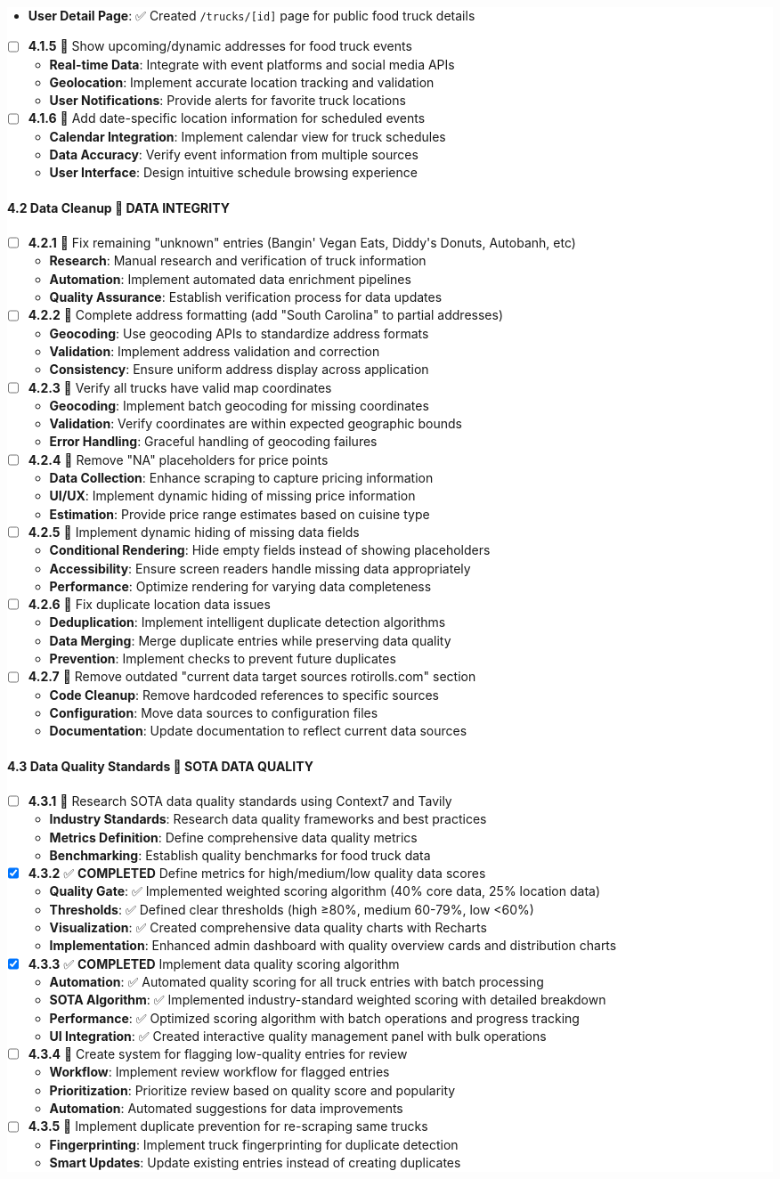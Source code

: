   - **User Detail Page**: ✅ Created `/trucks/[id]` page for public food truck details
- [ ] **4.1.5** 🔄 Show upcoming/dynamic addresses for food truck events
  - **Real-time Data**: Integrate with event platforms and social media APIs
  - **Geolocation**: Implement accurate location tracking and validation
  - **User Notifications**: Provide alerts for favorite truck locations
- [ ] **4.1.6** 🔄 Add date-specific location information for scheduled events
  - **Calendar Integration**: Implement calendar view for truck schedules
  - **Data Accuracy**: Verify event information from multiple sources
  - **User Interface**: Design intuitive schedule browsing experience

#### **4.2 Data Cleanup** 🧹 **DATA INTEGRITY**

- [ ] **4.2.1** 🔄 Fix remaining "unknown" entries (Bangin' Vegan Eats, Diddy's Donuts, Autobanh, etc)
  - **Research**: Manual research and verification of truck information
  - **Automation**: Implement automated data enrichment pipelines
  - **Quality Assurance**: Establish verification process for data updates
- [ ] **4.2.2** 🔄 Complete address formatting (add "South Carolina" to partial addresses)
  - **Geocoding**: Use geocoding APIs to standardize address formats
  - **Validation**: Implement address validation and correction
  - **Consistency**: Ensure uniform address display across application
- [ ] **4.2.3** 🔄 Verify all trucks have valid map coordinates
  - **Geocoding**: Implement batch geocoding for missing coordinates
  - **Validation**: Verify coordinates are within expected geographic bounds
  - **Error Handling**: Graceful handling of geocoding failures
- [ ] **4.2.4** 🔄 Remove "NA" placeholders for price points
  - **Data Collection**: Enhance scraping to capture pricing information
  - **UI/UX**: Implement dynamic hiding of missing price information
  - **Estimation**: Provide price range estimates based on cuisine type
- [ ] **4.2.5** 🔄 Implement dynamic hiding of missing data fields
  - **Conditional Rendering**: Hide empty fields instead of showing placeholders
  - **Accessibility**: Ensure screen readers handle missing data appropriately
  - **Performance**: Optimize rendering for varying data completeness
- [ ] **4.2.6** 🔄 Fix duplicate location data issues
  - **Deduplication**: Implement intelligent duplicate detection algorithms
  - **Data Merging**: Merge duplicate entries while preserving data quality
  - **Prevention**: Implement checks to prevent future duplicates
- [ ] **4.2.7** 🔄 Remove outdated "current data target sources rotirolls.com" section
  - **Code Cleanup**: Remove hardcoded references to specific sources
  - **Configuration**: Move data sources to configuration files
  - **Documentation**: Update documentation to reflect current data sources

#### **4.3 Data Quality Standards** 📏 **SOTA DATA QUALITY**

- [ ] **4.3.1** 🔄 Research SOTA data quality standards using Context7 and Tavily
  - **Industry Standards**: Research data quality frameworks and best practices
  - **Metrics Definition**: Define comprehensive data quality metrics
  - **Benchmarking**: Establish quality benchmarks for food truck data
- [x] **4.3.2** ✅ **COMPLETED** Define metrics for high/medium/low quality data scores
  - **Quality Gate**: ✅ Implemented weighted scoring algorithm (40% core data, 25% location data)
  - **Thresholds**: ✅ Defined clear thresholds (high ≥80%, medium 60-79%, low <60%)
  - **Visualization**: ✅ Created comprehensive data quality charts with Recharts
  - **Implementation**: Enhanced admin dashboard with quality overview cards and distribution charts
- [x] **4.3.3** ✅ **COMPLETED** Implement data quality scoring algorithm
  - **Automation**: ✅ Automated quality scoring for all truck entries with batch processing
  - **SOTA Algorithm**: ✅ Implemented industry-standard weighted scoring with detailed breakdown
  - **Performance**: ✅ Optimized scoring algorithm with batch operations and progress tracking
  - **UI Integration**: ✅ Created interactive quality management panel with bulk operations
- [ ] **4.3.4** 🔄 Create system for flagging low-quality entries for review
  - **Workflow**: Implement review workflow for flagged entries
  - **Prioritization**: Prioritize review based on quality score and popularity
  - **Automation**: Automated suggestions for data improvements
- [ ] **4.3.5** 🔄 Implement duplicate prevention for re-scraping same trucks
  - **Fingerprinting**: Implement truck fingerprinting for duplicate detection
  - **Smart Updates**: Update existing entries instead of creating duplicates